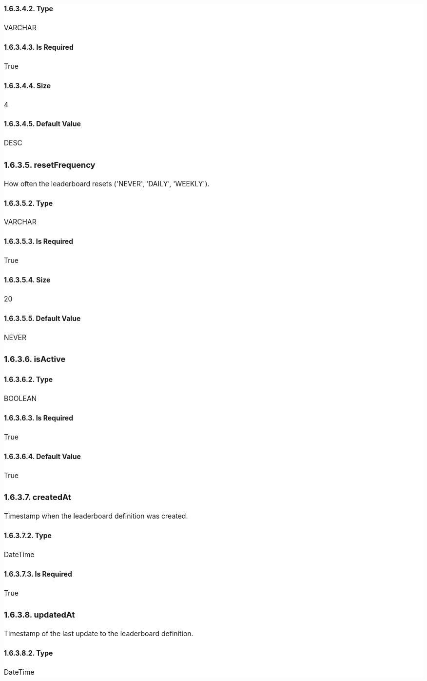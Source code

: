 #### 1.6.3.4.2. Type
VARCHAR

#### 1.6.3.4.3. Is Required
True

#### 1.6.3.4.4. Size
4

#### 1.6.3.4.5. Default Value
DESC

### 1.6.3.5. resetFrequency
How often the leaderboard resets ('NEVER', 'DAILY', 'WEEKLY').

#### 1.6.3.5.2. Type
VARCHAR

#### 1.6.3.5.3. Is Required
True

#### 1.6.3.5.4. Size
20

#### 1.6.3.5.5. Default Value
NEVER

### 1.6.3.6. isActive
#### 1.6.3.6.2. Type
BOOLEAN

#### 1.6.3.6.3. Is Required
True

#### 1.6.3.6.4. Default Value
True

### 1.6.3.7. createdAt
Timestamp when the leaderboard definition was created.

#### 1.6.3.7.2. Type
DateTime

#### 1.6.3.7.3. Is Required
True

### 1.6.3.8. updatedAt
Timestamp of the last update to the leaderboard definition.

#### 1.6.3.8.2. Type
DateTime
